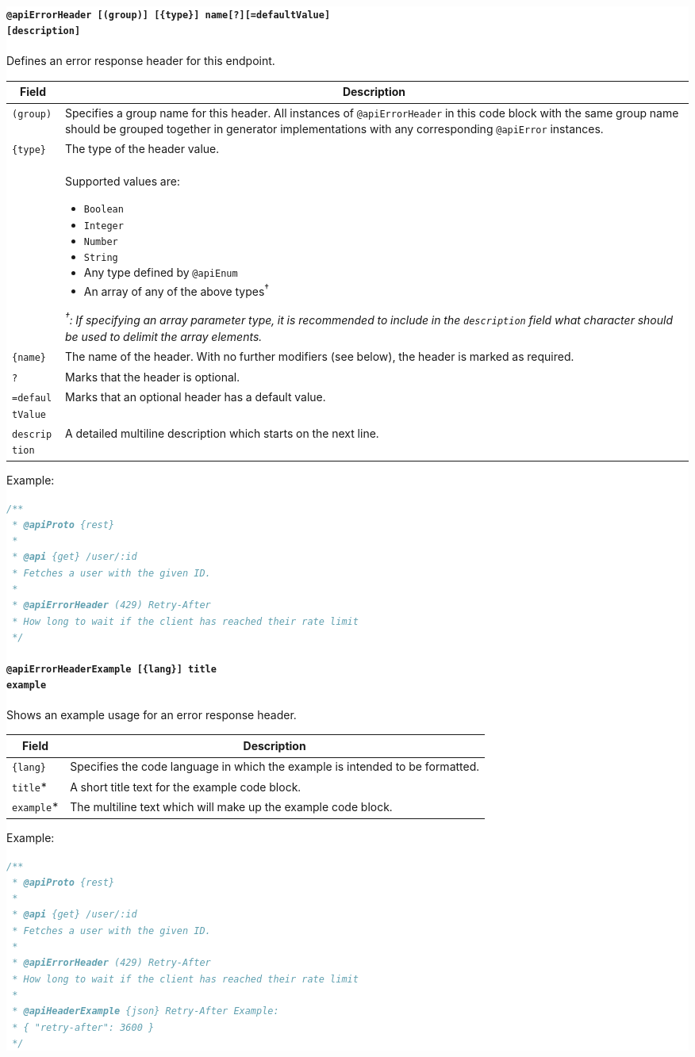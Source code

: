 #### `@apiErrorHeader [(group)] [{type}] name[?][=defaultValue]`<br/>`[description]`

Defines an error response header for this endpoint.

| Field       | Description |
| -----------  | ----------- |
| `(group)` | Specifies a group name for this header. All instances of `@apiErrorHeader` in this code block with the same group name should be grouped together in generator implementations with any corresponding `@apiError` instances. |
| `{type}` | The type of the header value.<br/><br/>Supported values are:<ul><li>`Boolean`</li><li>`Integer`</li><li>`Number`</li><li>`String`</li><li>Any type defined by `@apiEnum`</li><li>An array of any of the above types<sup>†</sup></li></ul><i><sup>†</sup>: If specifying an array parameter type, it is recommended to include in the `description` field what character should be used to delimit the array elements.</i> |
| `{name}` | The name of the header. With no further modifiers (see below), the header is marked as required. |
| `?` | Marks that the header is optional. |
| `=defaultValue` | Marks that an optional header has a default value. |
| `description` | A detailed multiline description which starts on the next line. |

Example:

```js
/**
 * @apiProto {rest}
 * 
 * @api {get} /user/:id
 * Fetches a user with the given ID.
 * 
 * @apiErrorHeader (429) Retry-After
 * How long to wait if the client has reached their rate limit
 */
```

#### `@apiErrorHeaderExample [{lang}] title`<br/>`example`

Shows an example usage for an error response header.

| Field       | Description |
| -----------  | ----------- |
| `{lang}` | Specifies the code language in which the example is intended to be formatted. |
| `title`* | A short title text for the example code block. |
| `example`* | The multiline text which will make up the example code block.

Example:

```js
/**
 * @apiProto {rest}
 * 
 * @api {get} /user/:id
 * Fetches a user with the given ID.
 * 
 * @apiErrorHeader (429) Retry-After
 * How long to wait if the client has reached their rate limit
 * 
 * @apiHeaderExample {json} Retry-After Example:
 * { "retry-after": 3600 }
 */
```
